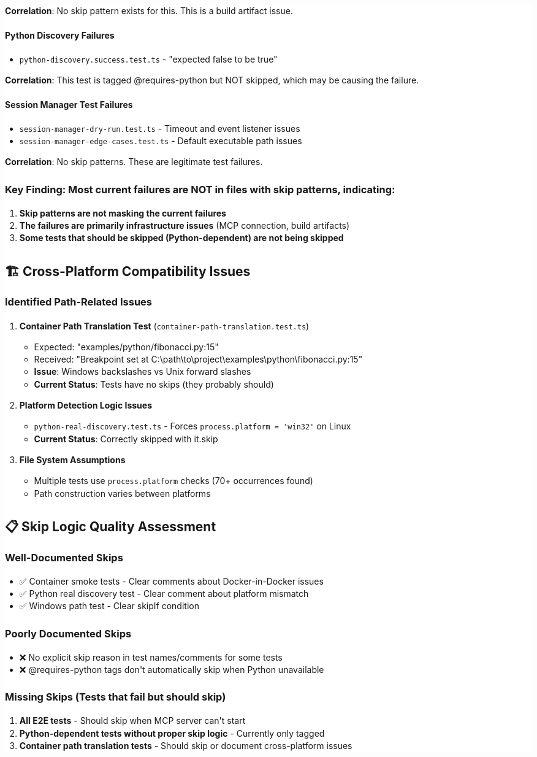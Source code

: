 **Correlation**: No skip pattern exists for this. This is a build artifact issue.

#### **Python Discovery Failures**
- `python-discovery.success.test.ts` - "expected false to be true"

**Correlation**: This test is tagged @requires-python but NOT skipped, which may be causing the failure.

#### **Session Manager Test Failures**
- `session-manager-dry-run.test.ts` - Timeout and event listener issues
- `session-manager-edge-cases.test.ts` - Default executable path issues

**Correlation**: No skip patterns. These are legitimate test failures.

### **Key Finding**: Most current failures are NOT in files with skip patterns, indicating:
1. **Skip patterns are not masking the current failures**
2. **The failures are primarily infrastructure issues** (MCP connection, build artifacts)
3. **Some tests that should be skipped (Python-dependent) are not being skipped**

## 🏗️ **Cross-Platform Compatibility Issues**

### **Identified Path-Related Issues**

1. **Container Path Translation Test** (`container-path-translation.test.ts`)
   - Expected: "examples/python/fibonacci.py:15"
   - Received: "Breakpoint set at C:\path\to\project\examples\python\fibonacci.py:15"
   - **Issue**: Windows backslashes vs Unix forward slashes
   - **Current Status**: Tests have no skips (they probably should)

2. **Platform Detection Logic Issues**
   - `python-real-discovery.test.ts` - Forces `process.platform = 'win32'` on Linux
   - **Current Status**: Correctly skipped with it.skip

3. **File System Assumptions**
   - Multiple tests use `process.platform` checks (70+ occurrences found)
   - Path construction varies between platforms

## 📋 **Skip Logic Quality Assessment**

### **Well-Documented Skips**
- ✅ Container smoke tests - Clear comments about Docker-in-Docker issues
- ✅ Python real discovery test - Clear comment about platform mismatch
- ✅ Windows path test - Clear skipIf condition

### **Poorly Documented Skips**
- ❌ No explicit skip reason in test names/comments for some tests
- ❌ @requires-python tags don't automatically skip when Python unavailable

### **Missing Skips** (Tests that fail but should skip)
1. **All E2E tests** - Should skip when MCP server can't start
2. **Python-dependent tests without proper skip logic** - Currently only tagged
3. **Container path translation tests** - Should skip or document cross-platform issues
